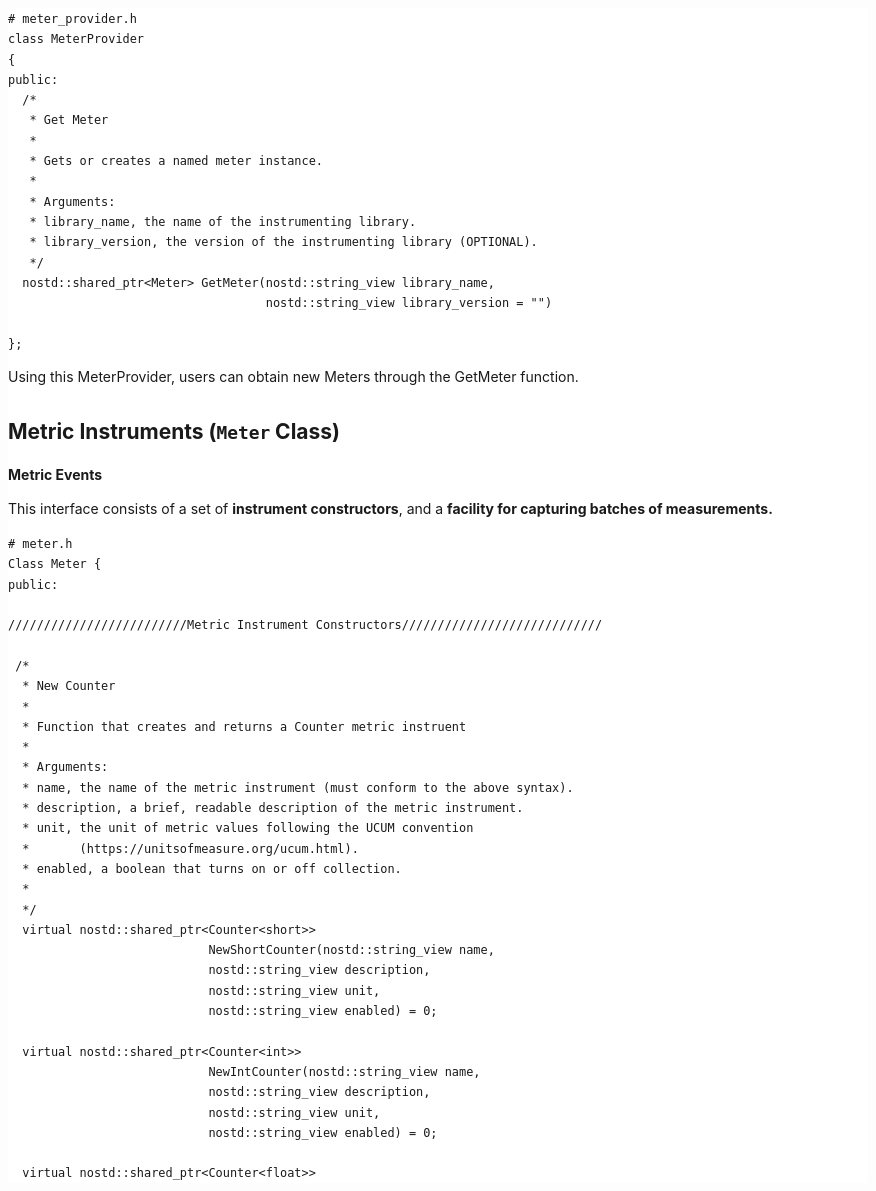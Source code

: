 

```
# meter_provider.h
class MeterProvider
{
public:
  /*
   * Get Meter
   *
   * Gets or creates a named meter instance.
   *
   * Arguments:
   * library_name, the name of the instrumenting library.
   * library_version, the version of the instrumenting library (OPTIONAL).
   */
  nostd::shared_ptr<Meter> GetMeter(nostd::string_view library_name,
                                    nostd::string_view library_version = "")

};
```


Using this MeterProvider, users can obtain new Meters through the GetMeter function.


## **Metric Instruments (`Meter` Class)**

**Metric Events**

This interface consists of a set of **instrument constructors**, and a **facility for capturing batches of measurements.**



```
# meter.h
Class Meter {
public:
  
/////////////////////////Metric Instrument Constructors////////////////////////////  
  
 /*
  * New Counter
  *
  * Function that creates and returns a Counter metric instruent
  *
  * Arguments:
  * name, the name of the metric instrument (must conform to the above syntax).
  * description, a brief, readable description of the metric instrument.
  * unit, the unit of metric values following the UCUM convention
  *       (https://unitsofmeasure.org/ucum.html).
  * enabled, a boolean that turns on or off collection.
  *
  */
  virtual nostd::shared_ptr<Counter<short>> 
                            NewShortCounter(nostd::string_view name, 
                            nostd::string_view description,
                            nostd::string_view unit, 
                            nostd::string_view enabled) = 0;

  virtual nostd::shared_ptr<Counter<int>> 
                            NewIntCounter(nostd::string_view name, 
                            nostd::string_view description,
                            nostd::string_view unit, 
                            nostd::string_view enabled) = 0;

  virtual nostd::shared_ptr<Counter<float>> 
```